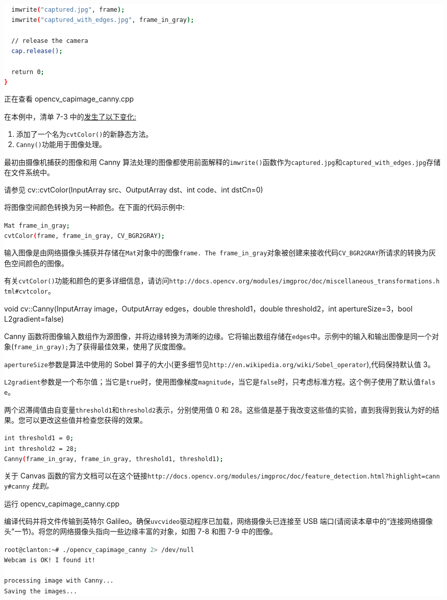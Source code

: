 ```sh
  imwrite("captured.jpg", frame);
  imwrite("captured_with_edges.jpg", frame_in_gray);

  // release the camera
  cap.release();

  return 0;
}
```

正在查看 opencv_capimage_canny.cpp

在本例中，清单 7-3 中的[发生了以下变化:](#list3)

1.  添加了一个名为`cvtColor()`的新静态方法。
2.  `Canny()`功能用于图像处理。

最初由摄像机捕获的图像和用 Canny 算法处理的图像都使用前面解释的`imwrite()`函数作为`captured.jpg`和`captured_with_edges.jpg`存储在文件系统中。

请参见 cv::cvtColor(InputArray src、OutputArray dst、int code、int dstCn=0)

将图像空间颜色转换为另一种颜色。在下面的代码示例中:

```sh
Mat frame_in_gray;
cvtColor(frame, frame_in_gray, CV_BGR2GRAY);
```

输入图像是由网络摄像头捕获并存储在`Mat`对象中的图像`frame. The frame_in_gray`对象被创建来接收代码`CV_BGR2GRAY`所请求的转换为灰色空间颜色的图像。

有关`cvtColor()`功能和颜色的更多详细信息，请访问`http://docs.opencv.org/modules/imgproc/doc/miscellaneous_transformations.html#cvtcolor`。

void cv::Canny(InputArray image，OutputArray edges，double threshold1，double threshold2，int apertureSize=3，bool L2gradient=false)

Canny 函数将图像输入数组作为源图像，并将边缘转换为清晰的边缘。它将输出数组存储在`edges`中。示例中的输入和输出图像是同一个对象(`frame_in_gray);`为了获得最佳效果，使用了灰度图像。

`apertureSize`参数是算法中使用的 Sobel 算子的大小(更多细节见`http://en.wikipedia.org/wiki/Sobel_operator`),代码保持默认值 3。

`L2gradient`参数是一个布尔值；当它是`true`时，使用图像梯度`magnitude`，当它是`false`时，只考虑标准方程。这个例子使用了默认值`false`。

两个迟滞阈值由自变量`threshold1`和`threshold2`表示，分别使用值 0 和 28。这些值是基于我改变这些值的实验，直到我得到我认为好的结果。您可以更改这些值并检查您获得的效果。

```sh
int threshold1 = 0;
int threshold2 = 28;
Canny(frame_in_gray, frame_in_gray, threshold1, threshold1);
```

关于 Canvas 函数的官方文档可以在这个链接`http://docs.opencv.org/modules/imgproc/doc/feature_detection.html?highlight=canny#canny` *找到。*

运行 opencv_capimage_canny.cpp

编译代码并将文件传输到英特尔 Galileo。确保`uvcvideo`驱动程序已加载，网络摄像头已连接至 USB 端口(请阅读本章中的“连接网络摄像头”一节)。将您的网络摄像头指向一些边缘丰富的对象，如图 7-8 和图 7-9 中的图像。

```sh
root@clanton:~# ./opencv_capimage_canny 2> /dev/null
Webcam is OK! I found it!

processing image with Canny...
Saving the images...
```

